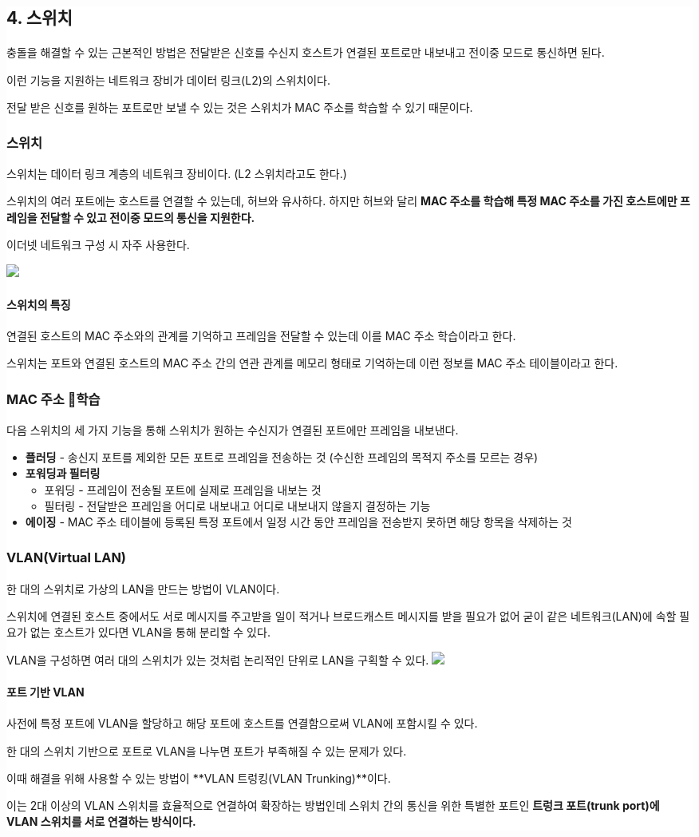 ## 4. 스위치

충돌을 해결할 수 있는 근본적인 방법은 전달받은 신호를 수신지 호스트가 연결된 포트로만 내보내고 전이중 모드로 통신하면 된다.

이런 기능을 지원하는 네트워크 장비가 데이터 링크(L2)의 스위치이다.

전달 받은 신호를 원하는 포트로만 보낼 수 있는 것은 스위치가 MAC 주소를 학습할 수 있기 때문이다.


### 스위치

스위치는 데이터 링크 계층의 네트워크 장비이다. (L2 스위치라고도 한다.)

스위치의 여러 포트에는 호스트를 연결할 수 있는데, 허브와 유사하다. 하지만 허브와 달리 **MAC 주소를 학습해 특정 MAC 주소를 가진 호스트에만 프레임을 전달할 수 있고 전이중 모드의 통신을 지원한다.**

이더넷 네트워크 구성 시 자주 사용한다.

![](https://velog.velcdn.com/images/holim0/post/eb1f1ace-bad7-44a9-96e3-0d7d4317728e/image.png)

#### 스위치의 특징

연결된 호스트의 MAC 주소와의 관계를 기억하고 프레임을 전달할 수 있는데 이를 MAC 주소 학습이라고 한다.

스위치는 포트와 연결된 호스트의 MAC 주소 간의 연관 관계를 메모리 형태로 기억하는데 이런 정보를 MAC 주소 테이블이라고 한다.


### MAC 주소 학습

다음 스위치의 세 가지 기능을 통해 스위치가 원하는 수신지가 연결된 포트에만 프레임을 내보낸다.

- **플러딩** - 송신지 포트를 제외한 모든 포트로 프레임을 전송하는 것 (수신한 프레임의  목적지 주소를 모르는 경우)
- **포워딩과 필터링**
	- 포워딩 - 프레임이 전송될 포트에 실제로 프레임을 내보는 것
	- 필터링 - 전달받은 프레임을 어디로 내보내고 어디로 내보내지 않을지 결정하는 기능
- **에이징** - MAC 주소 테이블에 등록된 특정 포트에서 일정 시간 동안 프레임을 전송받지 못하면 해당 항목을 삭제하는 것


### VLAN(Virtual LAN)

한 대의 스위치로 가상의 LAN을 만드는 방법이 VLAN이다.

스위치에 연결된 호스트 중에서도 서로 메시지를 주고받을 일이 적거나 브로드캐스트 메시지를 받을 필요가 없어 굳이 같은 네트워크(LAN)에 속할 필요가 없는 호스트가 있다면 VLAN을 통해 분리할 수 있다.

VLAN을 구성하면 여러 대의 스위치가 있는 것처럼 논리적인 단위로 LAN을 구획할 수 있다.
![](https://velog.velcdn.com/images/holim0/post/b04565e3-c683-449b-9999-0c3ad52569b7/image.png)


#### 포트 기반 VLAN

사전에 특정 포트에 VLAN을 할당하고 해당 포트에 호스트를 연결함으로써 VLAN에 포함시킬 수 있다.

한 대의 스위치 기반으로 포트로 VLAN을 나누면 포트가 부족해질 수 있는 문제가 있다.

이때 해결을 위해 사용할 수 있는 방법이 **VLAN 트렁킹(VLAN Trunking)**이다.

이는 2대 이상의 VLAN 스위치를 효율적으로 연결하여 확장하는 방법인데 스위치 간의 통신을 위한 특별한 포트인 **트렁크 포트(trunk port)에 VLAN 스위치를 서로 연결하는 방식이다.**

